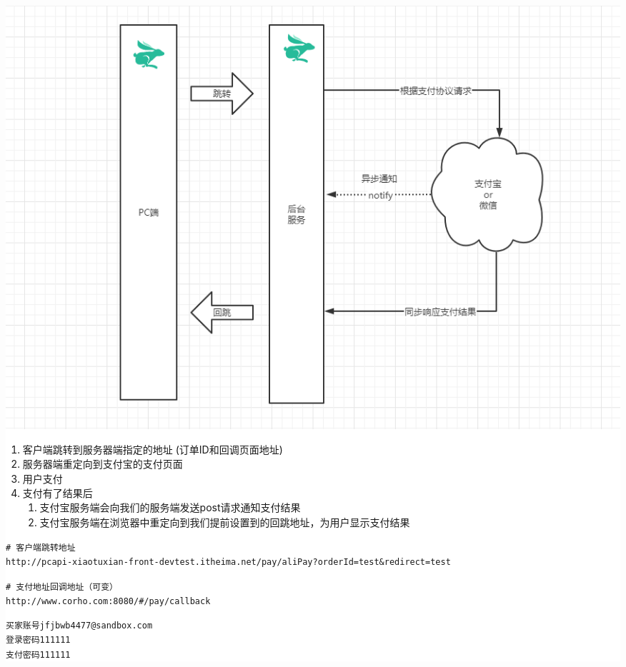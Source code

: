 <img src="./images/72.png" />

1. 客户端跳转到服务器端指定的地址 (订单ID和回调页面地址)
2. 服务器端重定向到支付宝的支付页面
3. 用户支付
4. 支付有了结果后
    1. 支付宝服务端会向我们的服务端发送post请求通知支付结果
    2. 支付宝服务端在浏览器中重定向到我们提前设置到的回跳地址，为用户显示支付结果

```
# 客户端跳转地址
http://pcapi-xiaotuxian-front-devtest.itheima.net/pay/aliPay?orderId=test&redirect=test
```

```
# 支付地址回调地址（可变）
http://www.corho.com:8080/#/pay/callback
```

```
买家账号jfjbwb4477@sandbox.com
登录密码111111
支付密码111111
```
